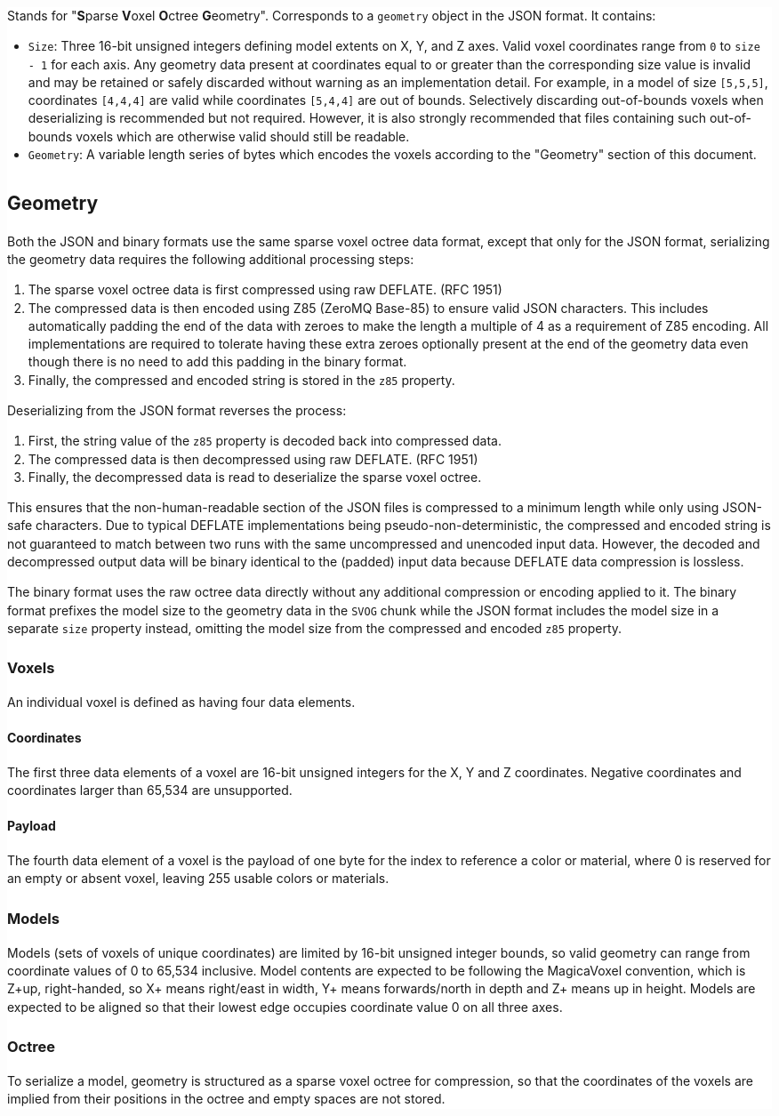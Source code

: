 Stands for "**S**parse **V**oxel **O**ctree **G**eometry". Corresponds to a `geometry` object in the JSON format. It contains:
- `Size`: Three 16-bit unsigned integers defining model extents on X, Y, and Z axes. Valid voxel coordinates range from `0` to `size - 1` for each axis. Any geometry data present at coordinates equal to or greater than the corresponding size value is invalid and may be retained or safely discarded without warning as an implementation detail. For example, in a model of size `[5,5,5]`, coordinates `[4,4,4]` are valid while coordinates `[5,4,4]` are out of bounds. Selectively discarding out-of-bounds voxels when deserializing is recommended but not required. However, it is also strongly recommended that files containing such out-of-bounds voxels which are otherwise valid should still be readable.
- `Geometry`: A variable length series of bytes which encodes the voxels according to the "Geometry" section of this document.
## Geometry
Both the JSON and binary formats use the same sparse voxel octree data format, except that only for the JSON format, serializing the geometry data requires the following additional processing steps:
1. The sparse voxel octree data is first compressed using raw DEFLATE. (RFC 1951)
2. The compressed data is then encoded using Z85 (ZeroMQ Base-85) to ensure valid JSON characters. This includes automatically padding the end of the data with zeroes to make the length a multiple of 4 as a requirement of Z85 encoding. All implementations are required to tolerate having these extra zeroes optionally present at the end of the geometry data even though there is no need to add this padding in the binary format.
3. Finally, the compressed and encoded string is stored in the `z85` property.

Deserializing from the JSON format reverses the process:
1. First, the string value of the `z85` property is decoded back into compressed data.
1. The compressed data is then decompressed using raw DEFLATE. (RFC 1951)
1. Finally, the decompressed data is read to deserialize the sparse voxel octree.

This ensures that the non-human-readable section of the JSON files is compressed to a minimum length while only using JSON-safe characters. Due to typical DEFLATE implementations being pseudo-non-deterministic, the compressed and encoded string is not guaranteed to match between two runs with the same uncompressed and unencoded input data. However, the decoded and decompressed output data will be binary identical to the (padded) input data because DEFLATE data compression is lossless.

The binary format uses the raw octree data directly without any additional compression or encoding applied to it. The binary format prefixes the model size to the geometry data in the `SVOG` chunk while the JSON format includes the model size in a separate `size` property instead, omitting the model size from the compressed and encoded `z85` property.
### Voxels
An individual voxel is defined as having four data elements.
#### Coordinates
The first three data elements of a voxel are 16-bit unsigned integers for the X, Y and Z coordinates. Negative coordinates and coordinates larger than 65,534 are unsupported.
#### Payload
The fourth data element of a voxel is the payload of one byte for the index to reference a color or material, where 0 is reserved for an empty or absent voxel, leaving 255 usable colors or materials.
### Models
Models (sets of voxels of unique coordinates) are limited by 16-bit unsigned integer bounds, so valid geometry can range from coordinate values of 0 to 65,534 inclusive. Model contents are expected to be following the MagicaVoxel convention, which is Z+up, right-handed, so X+ means right/east in width, Y+ means forwards/north in depth and Z+ means up in height. Models are expected to be aligned so that their lowest edge occupies coordinate value 0 on all three axes.
### Octree
To serialize a model, geometry is structured as a sparse voxel octree for compression, so that the coordinates of the voxels are implied from their positions in the octree and empty spaces are not stored.
